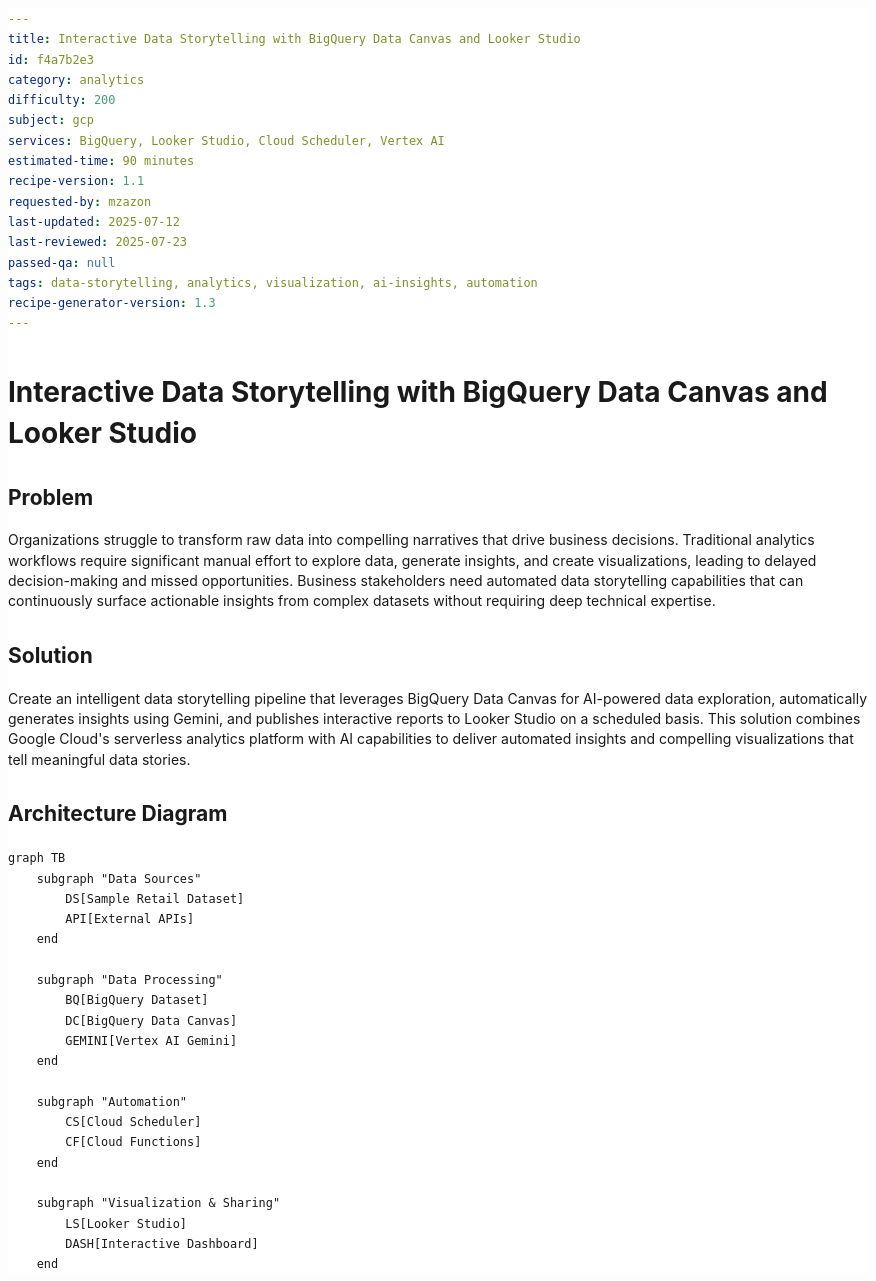 ```yaml
---
title: Interactive Data Storytelling with BigQuery Data Canvas and Looker Studio
id: f4a7b2e3
category: analytics
difficulty: 200
subject: gcp
services: BigQuery, Looker Studio, Cloud Scheduler, Vertex AI
estimated-time: 90 minutes
recipe-version: 1.1
requested-by: mzazon
last-updated: 2025-07-12
last-reviewed: 2025-07-23
passed-qa: null
tags: data-storytelling, analytics, visualization, ai-insights, automation
recipe-generator-version: 1.3
---
```


# Interactive Data Storytelling with BigQuery Data Canvas and Looker Studio

## Problem

Organizations struggle to transform raw data into compelling narratives that drive business decisions. Traditional analytics workflows require significant manual effort to explore data, generate insights, and create visualizations, leading to delayed decision-making and missed opportunities. Business stakeholders need automated data storytelling capabilities that can continuously surface actionable insights from complex datasets without requiring deep technical expertise.

## Solution

Create an intelligent data storytelling pipeline that leverages BigQuery Data Canvas for AI-powered data exploration, automatically generates insights using Gemini, and publishes interactive reports to Looker Studio on a scheduled basis. This solution combines Google Cloud's serverless analytics platform with AI capabilities to deliver automated insights and compelling visualizations that tell meaningful data stories.

## Architecture Diagram

```mermaid
graph TB
    subgraph "Data Sources"
        DS[Sample Retail Dataset]
        API[External APIs]
    end
    
    subgraph "Data Processing"
        BQ[BigQuery Dataset]
        DC[BigQuery Data Canvas]
        GEMINI[Vertex AI Gemini]
    end
    
    subgraph "Automation"
        CS[Cloud Scheduler]
        CF[Cloud Functions]
    end
    
    subgraph "Visualization & Sharing"
        LS[Looker Studio]
        DASH[Interactive Dashboard]
    end
```